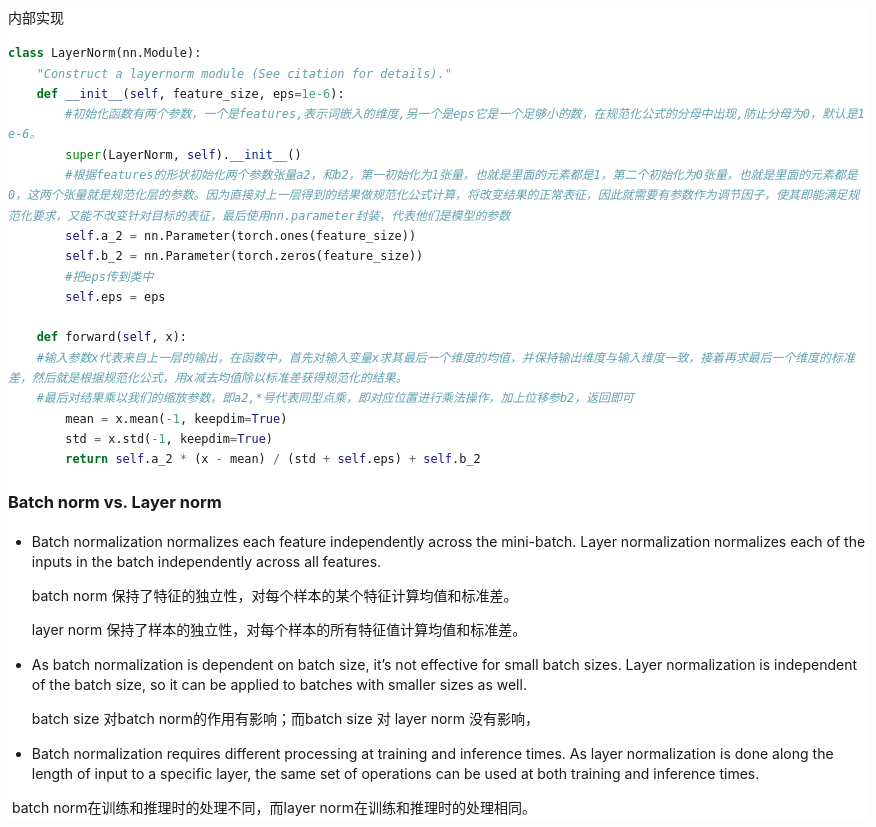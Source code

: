   内部实现

  ```python
  class LayerNorm(nn.Module):
      "Construct a layernorm module (See citation for details)."
      def __init__(self, feature_size, eps=1e-6):
          #初始化函数有两个参数，一个是features,表示词嵌入的维度,另一个是eps它是一个足够小的数，在规范化公式的分母中出现,防止分母为0，默认是1e-6。
          super(LayerNorm, self).__init__()
          #根据features的形状初始化两个参数张量a2，和b2，第一初始化为1张量，也就是里面的元素都是1，第二个初始化为0张量，也就是里面的元素都是0，这两个张量就是规范化层的参数。因为直接对上一层得到的结果做规范化公式计算，将改变结果的正常表征，因此就需要有参数作为调节因子，使其即能满足规范化要求，又能不改变针对目标的表征，最后使用nn.parameter封装，代表他们是模型的参数
          self.a_2 = nn.Parameter(torch.ones(feature_size))
          self.b_2 = nn.Parameter(torch.zeros(feature_size))
          #把eps传到类中
          self.eps = eps
  
      def forward(self, x):
      #输入参数x代表来自上一层的输出，在函数中，首先对输入变量x求其最后一个维度的均值，并保持输出维度与输入维度一致，接着再求最后一个维度的标准差，然后就是根据规范化公式，用x减去均值除以标准差获得规范化的结果。
      #最后对结果乘以我们的缩放参数，即a2,*号代表同型点乘，即对应位置进行乘法操作，加上位移参b2，返回即可
          mean = x.mean(-1, keepdim=True)
          std = x.std(-1, keepdim=True)
          return self.a_2 * (x - mean) / (std + self.eps) + self.b_2
  ```
  
  
  
  

### Batch norm vs. Layer norm

- Batch normalization normalizes each feature independently across the mini-batch. Layer normalization normalizes each of the inputs in the batch independently across all features.

  batch norm 保持了特征的独立性，对每个样本的某个特征计算均值和标准差。

  layer norm 保持了样本的独立性，对每个样本的所有特征值计算均值和标准差。

- As batch normalization is dependent on batch size, it’s not effective for small batch sizes. Layer normalization is independent of the batch size, so it can be applied to batches with smaller sizes as well.

  batch size 对batch norm的作用有影响；而batch size 对 layer norm 没有影响，

- Batch normalization requires different processing at training and inference times. As layer normalization is done along the length of input to a specific layer, the same set of operations can be used at both training and inference times.

​       batch norm在训练和推理时的处理不同，而layer norm在训练和推理时的处理相同。



